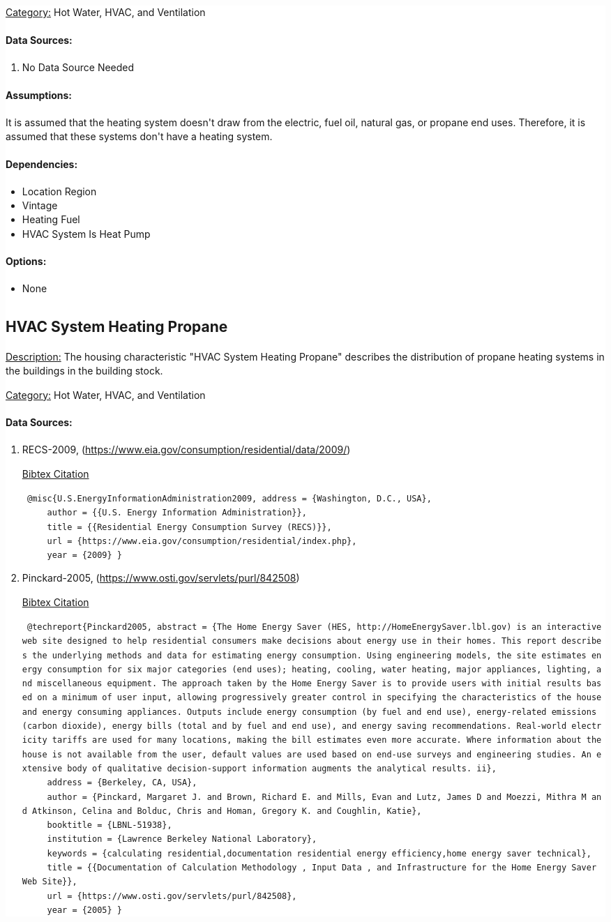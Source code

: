 <u>Category:</u> Hot Water, HVAC, and Ventilation

#### Data Sources:

1. No Data Source Needed

#### Assumptions: 

It is assumed that the heating system doesn't draw from the electric, fuel oil, natural gas, or propane end uses. Therefore, it is assumed that these systems don't have a heating system.

#### Dependencies: 

- Location Region
- Vintage
- Heating Fuel
- HVAC System Is Heat Pump

#### Options: 

- None


## HVAC System Heating Propane
<u>Description:</u> The housing characteristic "HVAC System Heating Propane" describes the distribution of propane heating systems in the buildings in the building stock.

<u>Category:</u> Hot Water, HVAC, and Ventilation

#### Data Sources:

1. RECS-2009, (<https://www.eia.gov/consumption/residential/data/2009/>)

	<u>Bibtex Citation</u>

		@misc{U.S.EnergyInformationAdministration2009, address = {Washington, D.C., USA},
			author = {{U.S. Energy Information Administration}},
			title = {{Residential Energy Consumption Survey (RECS)}},
			url = {https://www.eia.gov/consumption/residential/index.php},
			year = {2009} }

2. Pinckard-2005, (<https://www.osti.gov/servlets/purl/842508>)

	<u>Bibtex Citation</u>

		@techreport{Pinckard2005, abstract = {The Home Energy Saver (HES, http://HomeEnergySaver.lbl.gov) is an interactive web site designed to help residential consumers make decisions about energy use in their homes. This report describes the underlying methods and data for estimating energy consumption. Using engineering models, the site estimates energy consumption for six major categories (end uses); heating, cooling, water heating, major appliances, lighting, and miscellaneous equipment. The approach taken by the Home Energy Saver is to provide users with initial results based on a minimum of user input, allowing progressively greater control in specifying the characteristics of the house and energy consuming appliances. Outputs include energy consumption (by fuel and end use), energy-related emissions (carbon dioxide), energy bills (total and by fuel and end use), and energy saving recommendations. Real-world electricity tariffs are used for many locations, making the bill estimates even more accurate. Where information about the house is not available from the user, default values are used based on end-use surveys and engineering studies. An extensive body of qualitative decision-support information augments the analytical results. ii},
			address = {Berkeley, CA, USA},
			author = {Pinckard, Margaret J. and Brown, Richard E. and Mills, Evan and Lutz, James D and Moezzi, Mithra M and Atkinson, Celina and Bolduc, Chris and Homan, Gregory K. and Coughlin, Katie},
			booktitle = {LBNL-51938},
			institution = {Lawrence Berkeley National Laboratory},
			keywords = {calculating residential,documentation residential energy efficiency,home energy saver technical},
			title = {{Documentation of Calculation Methodology , Input Data , and Infrastructure for the Home Energy Saver Web Site}},
			url = {https://www.osti.gov/servlets/purl/842508},
			year = {2005} }
